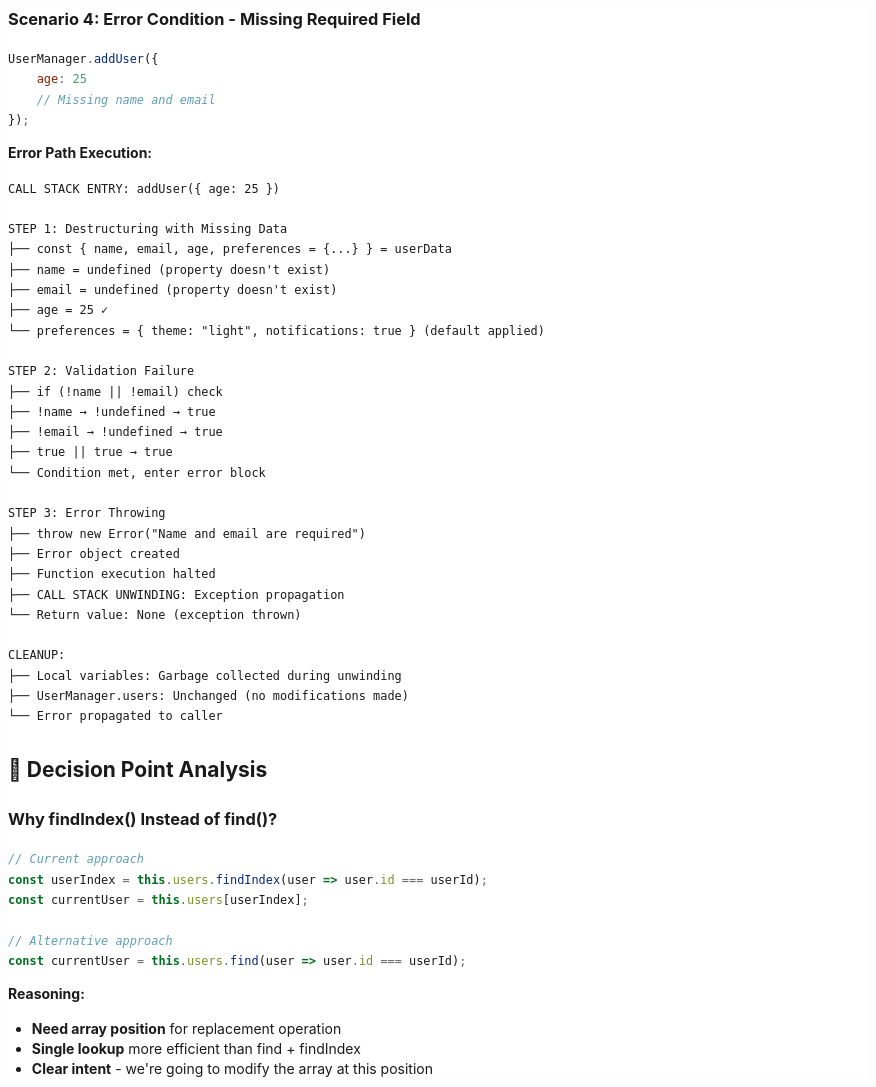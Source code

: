 ### Scenario 4: Error Condition - Missing Required Field
```javascript
UserManager.addUser({
    age: 25
    // Missing name and email
});
```

**Error Path Execution:**
```
CALL STACK ENTRY: addUser({ age: 25 })

STEP 1: Destructuring with Missing Data
├── const { name, email, age, preferences = {...} } = userData
├── name = undefined (property doesn't exist)
├── email = undefined (property doesn't exist)
├── age = 25 ✓
└── preferences = { theme: "light", notifications: true } (default applied)

STEP 2: Validation Failure
├── if (!name || !email) check
├── !name → !undefined → true
├── !email → !undefined → true  
├── true || true → true
└── Condition met, enter error block

STEP 3: Error Throwing
├── throw new Error("Name and email are required")
├── Error object created
├── Function execution halted
├── CALL STACK UNWINDING: Exception propagation
└── Return value: None (exception thrown)

CLEANUP:
├── Local variables: Garbage collected during unwinding
├── UserManager.users: Unchanged (no modifications made)
└── Error propagated to caller
```

## 🧠 Decision Point Analysis

### Why findIndex() Instead of find()?
```javascript
// Current approach
const userIndex = this.users.findIndex(user => user.id === userId);
const currentUser = this.users[userIndex];

// Alternative approach
const currentUser = this.users.find(user => user.id === userId);
```

**Reasoning:**
- **Need array position** for replacement operation
- **Single lookup** more efficient than find + findIndex
- **Clear intent** - we're going to modify the array at this position
